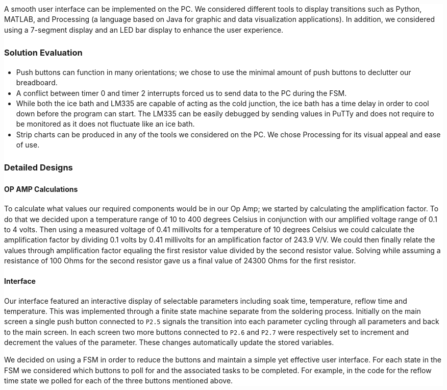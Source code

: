 A smooth user interface can be implemented on the PC. We considered different tools to display transitions such as Python, MATLAB, and Processing (a language based on Java for graphic and data visualization applications). In addition, we considered using a 7-segment display and an LED bar display to enhance the user experience.  

### Solution Evaluation

- Push buttons can function in many orientations; we chose to use the minimal amount of push buttons to declutter our breadboard. 
- A conflict between timer 0 and timer 2 interrupts forced us to send data to the PC during the FSM.
- While both the ice bath and LM335 are capable of acting as the cold junction, the ice bath has a time delay in order to cool down before the program can start. The LM335 can be easily debugged by sending values in PuTTy and does not require to be monitored as it does not fluctuate like an ice bath. 
- Strip charts can be produced in any of the tools we considered on the PC. We chose Processing for its visual appeal and ease of use. 

### Detailed Designs

#### OP AMP Calculations

To calculate what values our required components would be in our Op Amp; we started by calculating the amplification factor. To do that we decided upon a temperature range of 10 to 400 degrees Celsius in conjunction with our amplified voltage range of 0.1 to 4 volts. Then using a measured voltage of 0.41 millivolts for a temperature of 10 degrees Celsius we could calculate the amplification factor by dividing 0.1 volts by 0.41 millivolts for an amplification factor of 243.9 V/V.  We could then finally relate the values through amplification factor equaling the first resistor value divided by the second resistor value. Solving while assuming a resistance of 100 Ohms for the second resistor gave us a final value of 24300 Ohms for the first resistor. 

#### Interface

Our interface featured an interactive display of selectable parameters including soak time, temperature, reflow time and temperature. This was implemented through a finite state machine separate from the soldering process. Initially on the main screen a single push button connected to `P2.5` signals the transition into each parameter cycling through all parameters and back to the main screen. In each screen two more buttons connected to `P2.6` and `P2.7` were respectively set to increment and decrement the values of the parameter. These changes automatically update the stored variables. 

We decided on using a FSM in order to reduce the buttons and maintain a simple yet effective user interface. For each state in the FSM we considered which buttons to poll for and the associated tasks to be completed. For example, in the code for the reflow time state we polled for each of the three buttons mentioned above.

<figure class="figure">